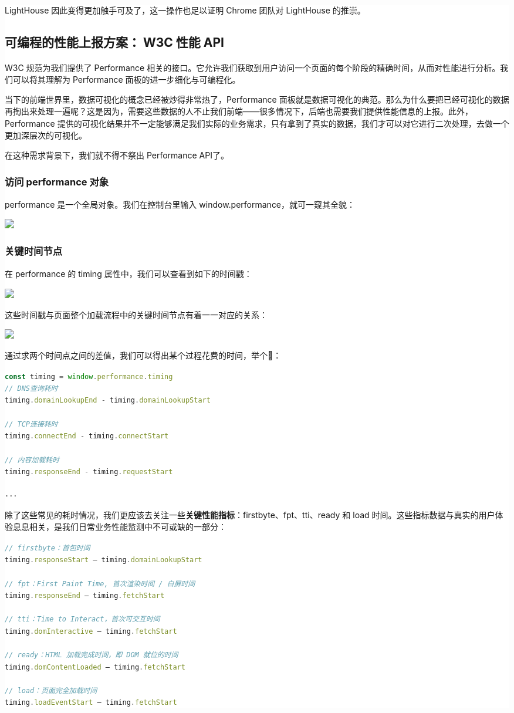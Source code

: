 LightHouse 因此变得更加触手可及了，这一操作也足以证明 Chrome 团队对 LightHouse 的推崇。

## 可编程的性能上报方案： W3C 性能 API

W3C 规范为我们提供了 Performance 相关的接口。它允许我们获取到用户访问一个页面的每个阶段的精确时间，从而对性能进行分析。我们可以将其理解为 Performance 面板的进一步细化与可编程化。

当下的前端世界里，数据可视化的概念已经被炒得非常热了，Performance 面板就是数据可视化的典范。那么为什么要把已经可视化的数据再掏出来处理一遍呢？这是因为，需要这些数据的人不止我们前端——很多情况下，后端也需要我们提供性能信息的上报。此外，Performance 提供的可视化结果并不一定能够满足我们实际的业务需求，只有拿到了真实的数据，我们才可以对它进行二次处理，去做一个更加深层次的可视化。

在这种需求背景下，我们就不得不祭出 Performance API了。

### 访问 performance 对象

performance 是一个全局对象。我们在控制台里输入 window.performance，就可一窥其全貌：

![](https://p1-jj.byteimg.com/tos-cn-i-t2oaga2asx/gold-user-assets/2018/10/7/1664dd8ec761f69f~tplv-t2oaga2asx-image.image)

### 关键时间节点

在 performance 的 timing 属性中，我们可以查看到如下的时间戳：

![](https://p1-jj.byteimg.com/tos-cn-i-t2oaga2asx/gold-user-assets/2018/10/7/1664dddde131e37a~tplv-t2oaga2asx-image.image)

这些时间戳与页面整个加载流程中的关键时间节点有着一一对应的关系：

![](https://p1-jj.byteimg.com/tos-cn-i-t2oaga2asx/gold-user-assets/2018/10/7/1664ddd4e3df9a14~tplv-t2oaga2asx-image.image)

通过求两个时间点之间的差值，我们可以得出某个过程花费的时间，举个🌰：

```javascript
const timing = window.performance.timing
// DNS查询耗时
timing.domainLookupEnd - timing.domainLookupStart
  
// TCP连接耗时
timing.connectEnd - timing.connectStart
 
// 内容加载耗时
timing.responseEnd - timing.requestStart

···
```

除了这些常见的耗时情况，我们更应该去关注一些**关键性能指标**：firstbyte、fpt、tti、ready 和 load 时间。这些指标数据与真实的用户体验息息相关，是我们日常业务性能监测中不可或缺的一部分：

```javascript
// firstbyte：首包时间   
timing.responseStart – timing.domainLookupStart 

// fpt：First Paint Time, 首次渲染时间 / 白屏时间
timing.responseEnd – timing.fetchStart

// tti：Time to Interact，首次可交互时间 
timing.domInteractive – timing.fetchStart

// ready：HTML 加载完成时间，即 DOM 就位的时间
timing.domContentLoaded – timing.fetchStart

// load：页面完全加载时间
timing.loadEventStart – timing.fetchStart
```
